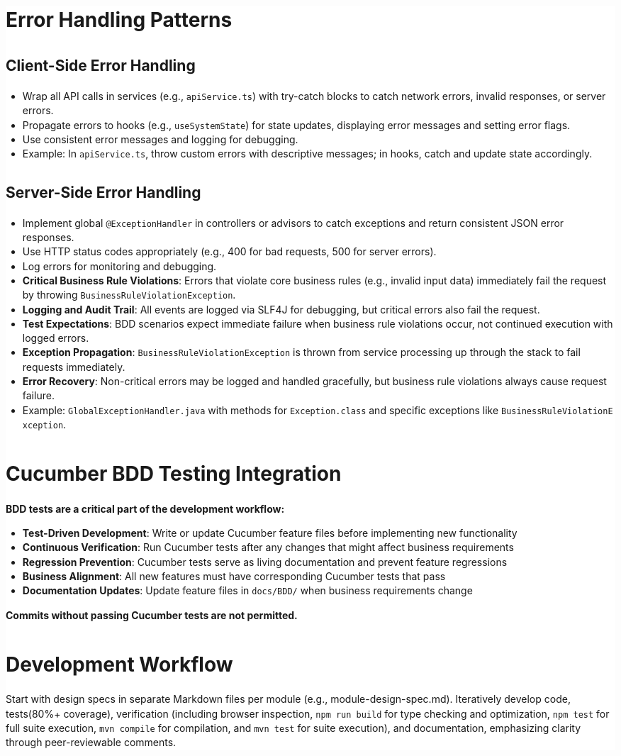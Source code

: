 # Error Handling Patterns

## Client-Side Error Handling
- Wrap all API calls in services (e.g., `apiService.ts`) with try-catch blocks to catch network errors, invalid responses, or server errors.
- Propagate errors to hooks (e.g., `useSystemState`) for state updates, displaying error messages and setting error flags.
- Use consistent error messages and logging for debugging.
- Example: In `apiService.ts`, throw custom errors with descriptive messages; in hooks, catch and update state accordingly.

## Server-Side Error Handling
- Implement global `@ExceptionHandler` in controllers or advisors to catch exceptions and return consistent JSON error responses.
- Use HTTP status codes appropriately (e.g., 400 for bad requests, 500 for server errors).
- Log errors for monitoring and debugging.
- **Critical Business Rule Violations**: Errors that violate core business rules (e.g., invalid input data) immediately fail the request by throwing `BusinessRuleViolationException`.
- **Logging and Audit Trail**: All events are logged via SLF4J for debugging, but critical errors also fail the request.
- **Test Expectations**: BDD scenarios expect immediate failure when business rule violations occur, not continued execution with logged errors.
- **Exception Propagation**: `BusinessRuleViolationException` is thrown from service processing up through the stack to fail requests immediately.
- **Error Recovery**: Non-critical errors may be logged and handled gracefully, but business rule violations always cause request failure.
- Example: `GlobalExceptionHandler.java` with methods for `Exception.class` and specific exceptions like `BusinessRuleViolationException`.

# Cucumber BDD Testing Integration
**BDD tests are a critical part of the development workflow:**

- **Test-Driven Development**: Write or update Cucumber feature files before implementing new functionality
- **Continuous Verification**: Run Cucumber tests after any changes that might affect business requirements
- **Regression Prevention**: Cucumber tests serve as living documentation and prevent feature regressions
- **Business Alignment**: All new features must have corresponding Cucumber tests that pass
- **Documentation Updates**: Update feature files in `docs/BDD/` when business requirements change

**Commits without passing Cucumber tests are not permitted.**

# Development Workflow
Start with design specs in separate Markdown files per module (e.g., module-design-spec.md).
Iteratively develop code, tests(80%+ coverage), verification (including browser inspection, `npm run build` for type checking and optimization, `npm test` for full suite execution, `mvn compile` for compilation, and `mvn test` for suite execution), and documentation, emphasizing clarity through peer-reviewable comments.
